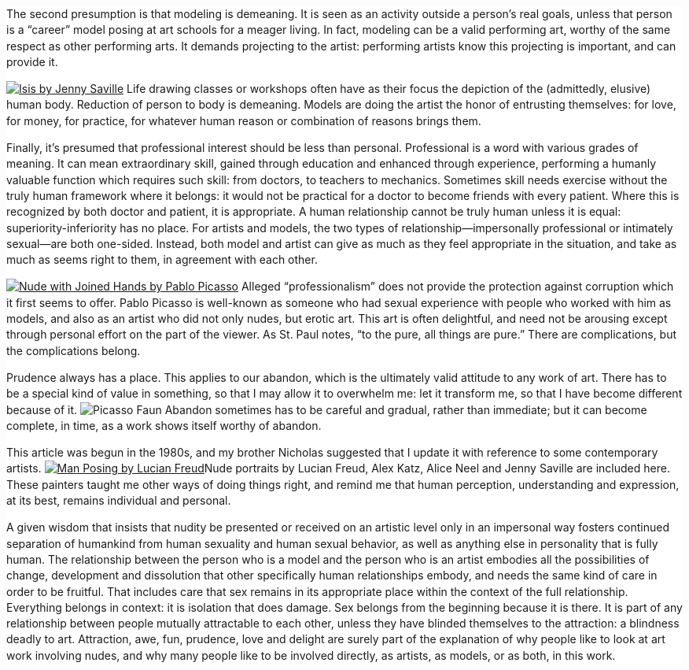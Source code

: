 The second presumption is that modeling is demeaning. It is seen as an activity outside a person’s real goals, unless that person is a “career” model posing at art schools for a meager living. In fact, modeling can be a valid performing art, worthy of the same respect as other performing arts. It demands projecting to the artist: performing artists know this projecting is important, and can provide it.

[![Isis by Jenny Saville](http://www.modelingforlifedrawing.com/community/images/DPWhole/Jenny-Saville-Isis-2011_sm.png "Isis by Jenny Saville")](http://www.modelingforlifedrawing.com/community/images/DPWhole/Jenny-Saville-Isis-2011.jpg) Life drawing classes or workshops often have as their focus the depiction of the (admittedly, elusive) human body. Reduction of person to body is demeaning. Models are doing the artist the honor of entrusting themselves: for love, for money, for practice, for whatever human reason or combination of reasons brings them.

Finally, it’s presumed that professional interest should be less than personal. Professional is a word with various grades of meaning. It can mean extraordinary skill, gained through education and enhanced through experience, performing a humanly valuable function which requires such skill: from doctors, to teachers to mechanics. Sometimes skill needs exercise without the truly human framework where it belongs: it would not be practical for a doctor to become friends with every patient. Where this is recognized by both doctor and patient, it is appropriate. A human relationship cannot be truly human unless it is equal: superiority-inferiority has no place. For artists and models, the two types of relationship—impersonally professional or intimately sexual—are both one-sided. Instead, both model and artist can give as much as they feel appropriate in the situation, and take as much as seems right to them, in agreement with each other.

[![Nude with Joined Hands by Pablo Picasso](http://www.modelingforlifedrawing.com/community/images/DPWhole/nude-with-joined-hands-by-pablo-picasso_sm.png "Nude with Joined Hands by Pablo Picasso")](http://www.modelingforlifedrawing.com/community/images/DPWhole/nude-with-joined-hands-by-pablo-picasso-1327.jpg) Alleged “professionalism” does not provide the protection against corruption which it first seems to offer. Pablo Picasso is well-known as someone who had sexual experience with people who worked with him as models, and also as an artist who did not only nudes, but erotic art. This art is often delightful, and need not be arousing except through personal effort on the part of the viewer. As St. Paul notes, “to the pure, all things are pure.” There are complications, but the complications belong.

Prudence always has a place. This applies to our abandon, which is the ultimately valid attitude to any work of art. There has to be a special kind of value in something, so that I may allow it to overwhelm me: let it transform me, so that I have become different because of it. ![Picasso Faun](http://www.modelingforlifedrawing.com/community/images/DPWhole/Picasso-Faun.png "Picasso Faun") Abandon sometimes has to be careful and gradual, rather than immediate; but it can become complete, in time, as a work shows itself worthy of abandon.

This article was begun in the 1980s, and my brother Nicholas suggested that I update it with reference to some contemporary artists. [![Man Posing by Lucian Freud](http://www.modelingforlifedrawing.com/community/images/DPWhole/lucian_freud_man_posing_sm.png "Man Posing by Lucian Freud")](http://www.modelingforlifedrawing.com/community/images/DPWhole/lucian_freud_man_posing.jpg)Nude portraits by Lucian Freud, Alex Katz, Alice Neel and Jenny Saville are included here. These painters taught me other ways of doing things right, and remind me that human perception, understanding and expression, at its best, remains individual and personal.

A given wisdom that insists that nudity be presented or received on an artistic level only in an impersonal way fosters continued separation of humankind from human sexuality and human sexual behavior, as well as anything else in personality that is fully human. The relationship between the person who is a model and the person who is an artist embodies all the possibilities of change, development and dissolution that other specifically human relationships embody, and needs the same kind of care in order to be fruitful. That includes care that sex remains in its appropriate place within the context of the full relationship. Everything belongs in context: it is isolation that does damage. Sex belongs from the beginning because it is there. It is part of any relationship between people mutually attractable to each other, unless they have blinded themselves to the attraction: a blindness deadly to art. Attraction, awe, fun, prudence, love and delight are surely part of the explanation of why people like to look at art work involving nudes, and why many people like to be involved directly, as artists, as models, or as both, in this work.

